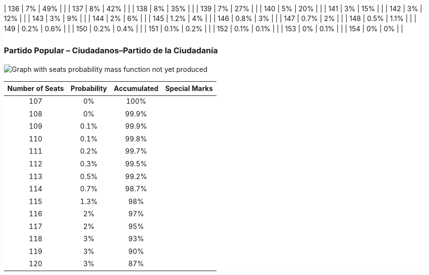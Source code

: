 | 136 | 7% | 49% |  |
| 137 | 8% | 42% |  |
| 138 | 8% | 35% |  |
| 139 | 7% | 27% |  |
| 140 | 5% | 20% |  |
| 141 | 3% | 15% |  |
| 142 | 3% | 12% |  |
| 143 | 3% | 9% |  |
| 144 | 2% | 6% |  |
| 145 | 1.2% | 4% |  |
| 146 | 0.8% | 3% |  |
| 147 | 0.7% | 2% |  |
| 148 | 0.5% | 1.1% |  |
| 149 | 0.2% | 0.6% |  |
| 150 | 0.2% | 0.4% |  |
| 151 | 0.1% | 0.2% |  |
| 152 | 0.1% | 0.1% |  |
| 153 | 0% | 0.1% |  |
| 154 | 0% | 0% |  |

### Partido Popular – Ciudadanos–Partido de la Ciudadanía

![Graph with seats probability mass function not yet produced](2019-04-09-GAD3-coalitions-seats-pmf-pp–cs.png "Seats Probability Mass Function")

| Number of Seats | Probability | Accumulated | Special Marks |
|:---------------:|:-----------:|:-----------:|:-------------:|
| 107 | 0% | 100% |  |
| 108 | 0% | 99.9% |  |
| 109 | 0.1% | 99.9% |  |
| 110 | 0.1% | 99.8% |  |
| 111 | 0.2% | 99.7% |  |
| 112 | 0.3% | 99.5% |  |
| 113 | 0.5% | 99.2% |  |
| 114 | 0.7% | 98.7% |  |
| 115 | 1.3% | 98% |  |
| 116 | 2% | 97% |  |
| 117 | 2% | 95% |  |
| 118 | 3% | 93% |  |
| 119 | 3% | 90% |  |
| 120 | 3% | 87% |  |